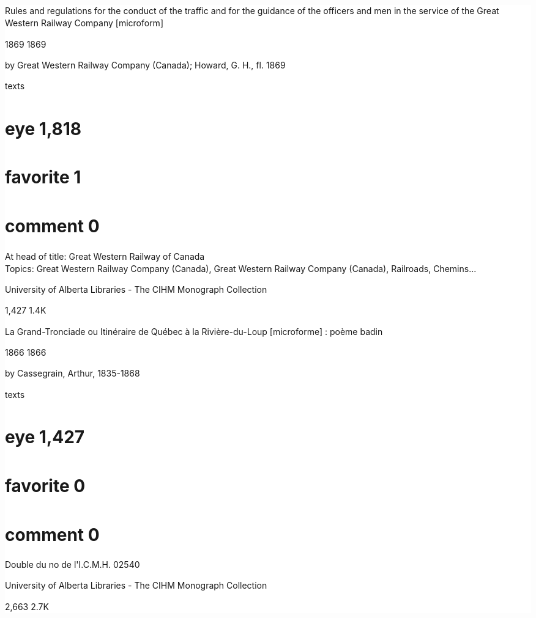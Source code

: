 Rules and regulations for the conduct of the traffic and for the guidance of the officers and men in the service of the Great Western Railway Company \[microform\]

1869 1869

<span class="hidden-lists">by</span> <span class="byv" title="Great Western Railway Company (Canada); Howard, G. H., fl. 1869">Great Western Railway Company (Canada); Howard, G. H., fl. 1869</span>

<span class="iconochive-texts" aria-hidden="true"></span><span class="sr-only">texts</span>

<span class="iconochive-eye" aria-hidden="true"></span><span class="sr-only">eye</span> 1,818
=============================================================================================

<span class="iconochive-favorite" aria-hidden="true"></span><span class="sr-only">favorite</span> 1
===================================================================================================

<span class="iconochive-comment" aria-hidden="true"></span><span class="sr-only">comment</span> 0
=================================================================================================

At head of title: Great Western Railway of Canada  
Topics: Great Western Railway Company (Canada), Great Western Railway Company (Canada), Railroads, Chemins...  

<a href="/details/university_of_alberta_libraries_microfilm" class="stealth"></a>

University of Alberta Libraries - The CIHM Monograph Collection

1,427 1.4K

[](/details/cihm_33239 "La Grand-Tronciade ou Itinéraire de Québec à la Rivière-du-Loup [microforme] : poème badin")

La Grand-Tronciade ou Itinéraire de Québec à la Rivière-du-Loup \[microforme\] : poème badin

1866 1866

<span class="hidden-lists">by</span> <span class="byv" title="Cassegrain, Arthur, 1835-1868">Cassegrain, Arthur, 1835-1868</span>

<span class="iconochive-texts" aria-hidden="true"></span><span class="sr-only">texts</span>

<span class="iconochive-eye" aria-hidden="true"></span><span class="sr-only">eye</span> 1,427
=============================================================================================

<span class="iconochive-favorite" aria-hidden="true"></span><span class="sr-only">favorite</span> 0
===================================================================================================

<span class="iconochive-comment" aria-hidden="true"></span><span class="sr-only">comment</span> 0
=================================================================================================

Double du no de l'I.C.M.H. 02540  

<a href="/details/university_of_alberta_libraries_microfilm" class="stealth"></a>

University of Alberta Libraries - The CIHM Monograph Collection

2,663 2.7K

[](/details/cihm_33446 "Allgemeine Historie der Reisen zu Wasser und Lande, oder Sammlung aller Reisebeschreibungen [microform] : welche bis itzo in verschiedenen Sprachen von allen Völkern herausgegeben worden und einen vollständigen Begriff von der neuern Erdbeschreibung und Geschichte machen worinnen der wirkliche Zustand aller Nationen vorgestellet und das merkwürdigste, nützlichste und wahrhaftigste in Europa, Asia, Africa und America ... und anderer dergleichen Merkwü rdigkeiten versehen")
